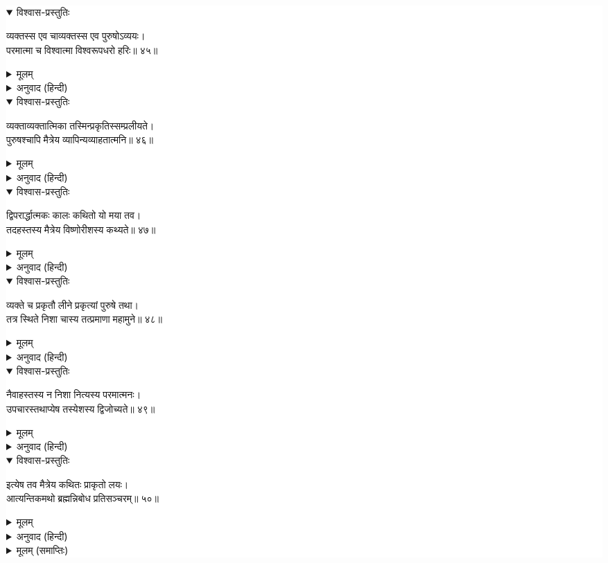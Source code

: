 <details open><summary>विश्वास-प्रस्तुतिः</summary>

व्यक्तस्स एव चाव्यक्तस्स एव पुरुषोऽव्ययः।  
परमात्मा च विश्वात्मा विश्वरूपधरो हरिः॥ ४५॥
</details>

<details><summary>मूलम्</summary></details>

<details><summary>अनुवाद (हिन्दी)</summary></details>

<details open><summary>विश्वास-प्रस्तुतिः</summary>

व्यक्ताव्यक्तात्मिका तस्मिन्प्रकृतिस्सम्प्रलीयते।  
पुरुषश्चापि मैत्रेय व्यापिन्यव्याहतात्मनि॥ ४६॥
</details>

<details><summary>मूलम्</summary></details>

<details><summary>अनुवाद (हिन्दी)</summary></details>

<details open><summary>विश्वास-प्रस्तुतिः</summary>

द्विपरार्द्धात्मकः कालः कथितो यो मया तव।  
तदहस्तस्य मैत्रेय विष्णोरीशस्य कथ्यते॥ ४७॥
</details>

<details><summary>मूलम्</summary></details>

<details><summary>अनुवाद (हिन्दी)</summary></details>

<details open><summary>विश्वास-प्रस्तुतिः</summary>

व्यक्ते च प्रकृतौ लीने प्रकृत्यां पुरुषे तथा।  
तत्र स्थिते निशा चास्य तत्प्रमाणा महामुने॥ ४८॥
</details>

<details><summary>मूलम्</summary></details>

<details><summary>अनुवाद (हिन्दी)</summary></details>

<details open><summary>विश्वास-प्रस्तुतिः</summary>

नैवाहस्तस्य न निशा नित्यस्य परमात्मनः।  
उपचारस्तथाप्येष तस्येशस्य द्विजोच्यते॥ ४९॥
</details>

<details><summary>मूलम्</summary></details>

<details><summary>अनुवाद (हिन्दी)</summary></details>

<details open><summary>विश्वास-प्रस्तुतिः</summary>

इत्येष तव मैत्रेय कथितः प्राकृतो लयः।  
आत्यन्तिकमथो ब्रह्मन्निबोध प्रतिसञ्चरम्॥ ५०॥
</details>

<details><summary>मूलम्</summary></details>

<details><summary>अनुवाद (हिन्दी)</summary></details>

<details><summary>मूलम् (समाप्तिः)</summary></details>
